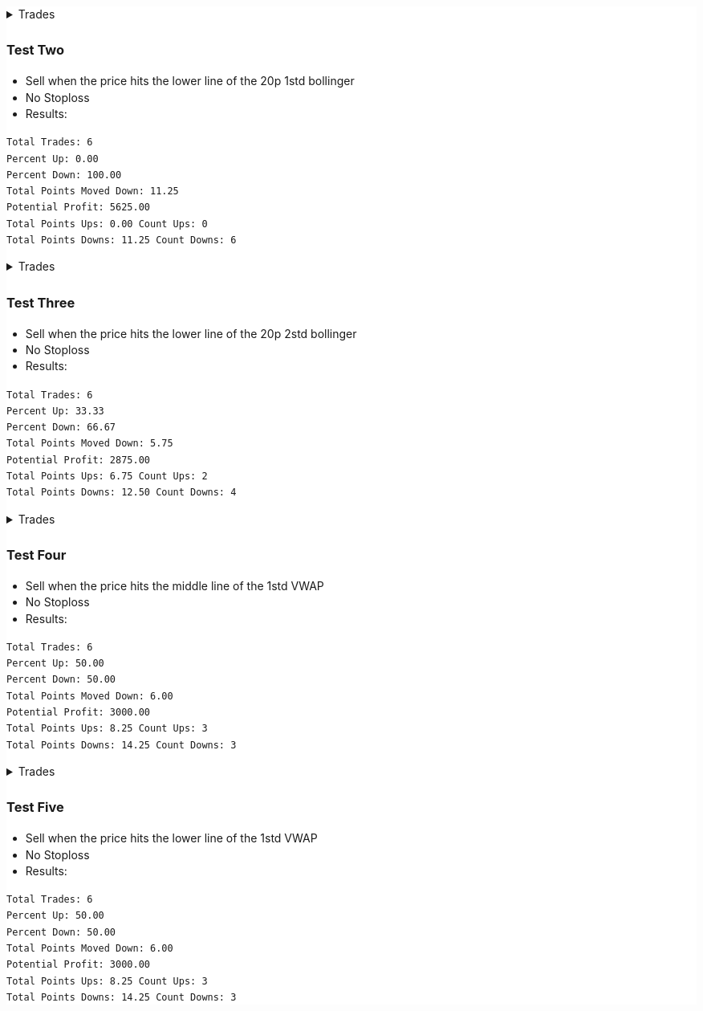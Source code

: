 <details><summary>Trades</summary></details>

### Test Two
* Sell when the price hits the lower line of the 20p 1std bollinger
* No Stoploss
* Results:
```
Total Trades: 6
Percent Up: 0.00
Percent Down: 100.00
Total Points Moved Down: 11.25
Potential Profit: 5625.00
Total Points Ups: 0.00 Count Ups: 0
Total Points Downs: 11.25 Count Downs: 6
```

<details><summary>Trades</summary></details>

### Test Three
* Sell when the price hits the lower line of the 20p 2std bollinger
* No Stoploss
* Results:
```
Total Trades: 6
Percent Up: 33.33
Percent Down: 66.67
Total Points Moved Down: 5.75
Potential Profit: 2875.00
Total Points Ups: 6.75 Count Ups: 2
Total Points Downs: 12.50 Count Downs: 4
```

<details><summary>Trades</summary></details>

### Test Four
* Sell when the price hits the middle line of the 1std VWAP
* No Stoploss
* Results:
```
Total Trades: 6
Percent Up: 50.00
Percent Down: 50.00
Total Points Moved Down: 6.00
Potential Profit: 3000.00
Total Points Ups: 8.25 Count Ups: 3
Total Points Downs: 14.25 Count Downs: 3
```

<details><summary>Trades</summary></details>

### Test Five
* Sell when the price hits the lower line of the 1std VWAP
* No Stoploss
* Results:
```
Total Trades: 6
Percent Up: 50.00
Percent Down: 50.00
Total Points Moved Down: 6.00
Potential Profit: 3000.00
Total Points Ups: 8.25 Count Ups: 3
Total Points Downs: 14.25 Count Downs: 3
```
